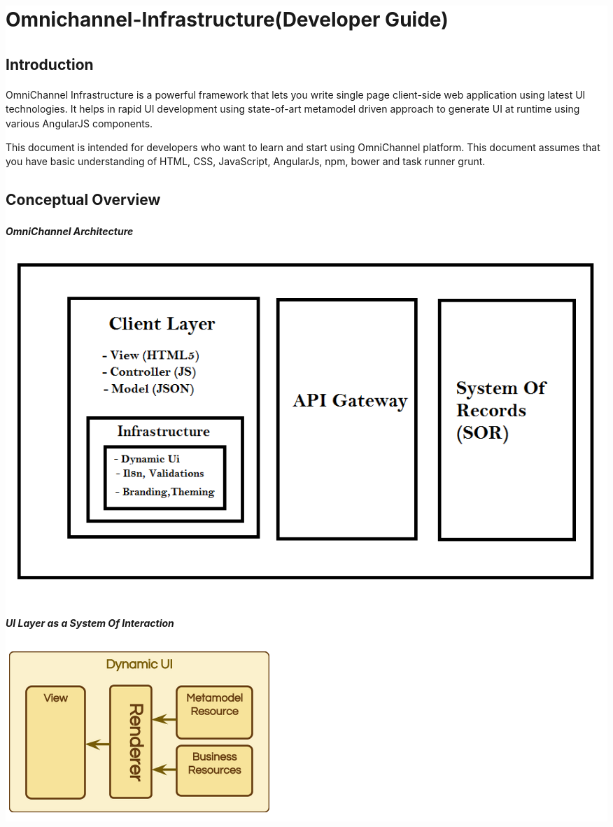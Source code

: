  

# Omnichannel-Infrastructure(Developer Guide)

## Introduction 


OmniChannel Infrastructure is a powerful framework that lets you write
single page client-side web application using latest UI technologies. It
helps in rapid UI development using state-of-art metamodel driven
approach to generate UI at runtime using various AngularJS components.

This document is intended for developers who want to learn and start
using OmniChannel platform. This document assumes that you have basic
understanding of HTML, CSS, JavaScript, AngularJs, npm, bower and task
runner grunt.

## Conceptual Overview 
##### OmniChannel Architecture 

![](docs/Omnichannel_Architecture.png)

##### UI Layer as a System Of Interaction
 
  ![](docs/uilayer.png)
